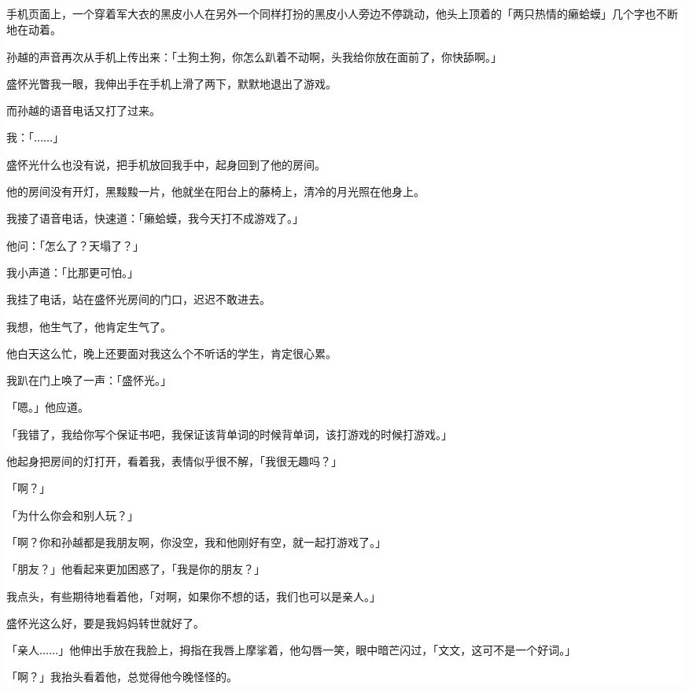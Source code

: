 手机页面上，一个穿着军大衣的黑皮小人在另外一个同样打扮的黑皮小人旁边不停跳动，他头上顶着的「两只热情的癞蛤蟆」几个字也不断地在动着。


孙越的声音再次从手机上传出来：「土狗土狗，你怎么趴着不动啊，头我给你放在面前了，你快舔啊。」


盛怀光瞥我一眼，我伸出手在手机上滑了两下，默默地退出了游戏。


而孙越的语音电话又打了过来。


我：「……」


盛怀光什么也没有说，把手机放回我手中，起身回到了他的房间。


他的房间没有开灯，黑黢黢一片，他就坐在阳台上的藤椅上，清冷的月光照在他身上。


我接了语音电话，快速道：「癞蛤蟆，我今天打不成游戏了。」


他问：「怎么了？天塌了？」


我小声道：「比那更可怕。」


我挂了电话，站在盛怀光房间的门口，迟迟不敢进去。


我想，他生气了，他肯定生气了。


他白天这么忙，晚上还要面对我这么个不听话的学生，肯定很心累。


我趴在门上唤了一声：「盛怀光。」


「嗯。」他应道。


「我错了，我给你写个保证书吧，我保证该背单词的时候背单词，该打游戏的时候打游戏。」


他起身把房间的灯打开，看着我，表情似乎很不解，「我很无趣吗？」


「啊？」


「为什么你会和别人玩？」


「啊？你和孙越都是我朋友啊，你没空，我和他刚好有空，就一起打游戏了。」


「朋友？」他看起来更加困惑了，「我是你的朋友？」


我点头，有些期待地看着他，「对啊，如果你不想的话，我们也可以是亲人。」


盛怀光这么好，要是我妈妈转世就好了。


「亲人……」他伸出手放在我脸上，拇指在我唇上摩挲着，他勾唇一笑，眼中暗芒闪过，「文文，这可不是一个好词。」


「啊？」我抬头看着他，总觉得他今晚怪怪的。

